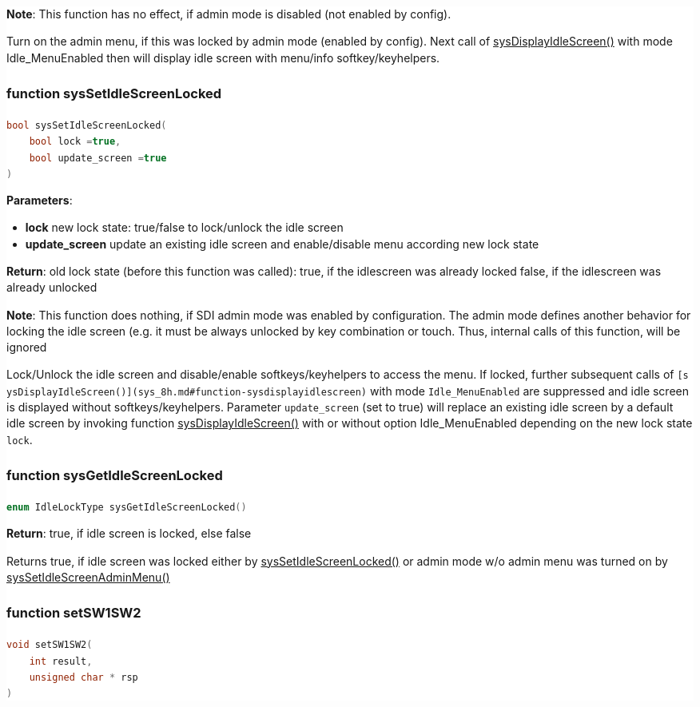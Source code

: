 
**Note**: This function has no effect, if admin mode is disabled (not enabled by config). 

Turn on the admin menu, if this was locked by admin mode (enabled by config). Next call of [sysDisplayIdleScreen()](sys_8h.md#function-sysdisplayidlescreen) with mode Idle_MenuEnabled then will display idle screen with menu/info softkey/keyhelpers. 


### function sysSetIdleScreenLocked

```cpp
bool sysSetIdleScreenLocked(
    bool lock =true,
    bool update_screen =true
)
```


**Parameters**: 

  * **lock** new lock state: true/false to lock/unlock the idle screen 
  * **update_screen** update an existing idle screen and enable/disable menu according new lock state 


**Return**: old lock state (before this function was called): true, if the idlescreen was already locked false, if the idlescreen was already unlocked 

**Note**: This function does nothing, if SDI admin mode was enabled by configuration. The admin mode defines another behavior for locking the idle screen (e.g. it must be always unlocked by key combination or touch. Thus, internal calls of this function, will be ignored 

Lock/Unlock the idle screen and disable/enable softkeys/keyhelpers to access the menu. If locked, further subsequent calls of `[sysDisplayIdleScreen()](sys_8h.md#function-sysdisplayidlescreen)` with mode `Idle_MenuEnabled` are suppressed and idle screen is displayed without softkeys/keyhelpers. Parameter `update_screen` (set to true) will replace an existing idle screen by a default idle screen by invoking function [sysDisplayIdleScreen()](sys_8h.md#function-sysdisplayidlescreen) with or without option Idle_MenuEnabled depending on the new lock state `lock`. 


### function sysGetIdleScreenLocked

```cpp
enum IdleLockType sysGetIdleScreenLocked()
```


**Return**: true, if idle screen is locked, else false 

Returns true, if idle screen was locked either by [sysSetIdleScreenLocked()](sys_8h.md#function-syssetidlescreenlocked) or admin mode w/o admin menu was turned on by [sysSetIdleScreenAdminMenu()](sys_8h.md#function-syssetidlescreenadminmenu)


### function setSW1SW2

```cpp
void setSW1SW2(
    int result,
    unsigned char * rsp
)
```
